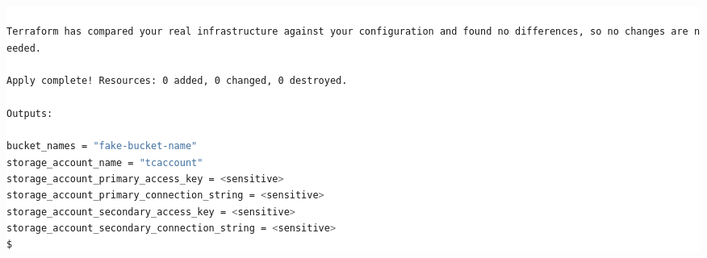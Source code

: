 ```sh

Terraform has compared your real infrastructure against your configuration and found no differences, so no changes are needed.

Apply complete! Resources: 0 added, 0 changed, 0 destroyed.

Outputs:

bucket_names = "fake-bucket-name"
storage_account_name = "tcaccount"
storage_account_primary_access_key = <sensitive>
storage_account_primary_connection_string = <sensitive>
storage_account_secondary_access_key = <sensitive>
storage_account_secondary_connection_string = <sensitive>
$ 
```